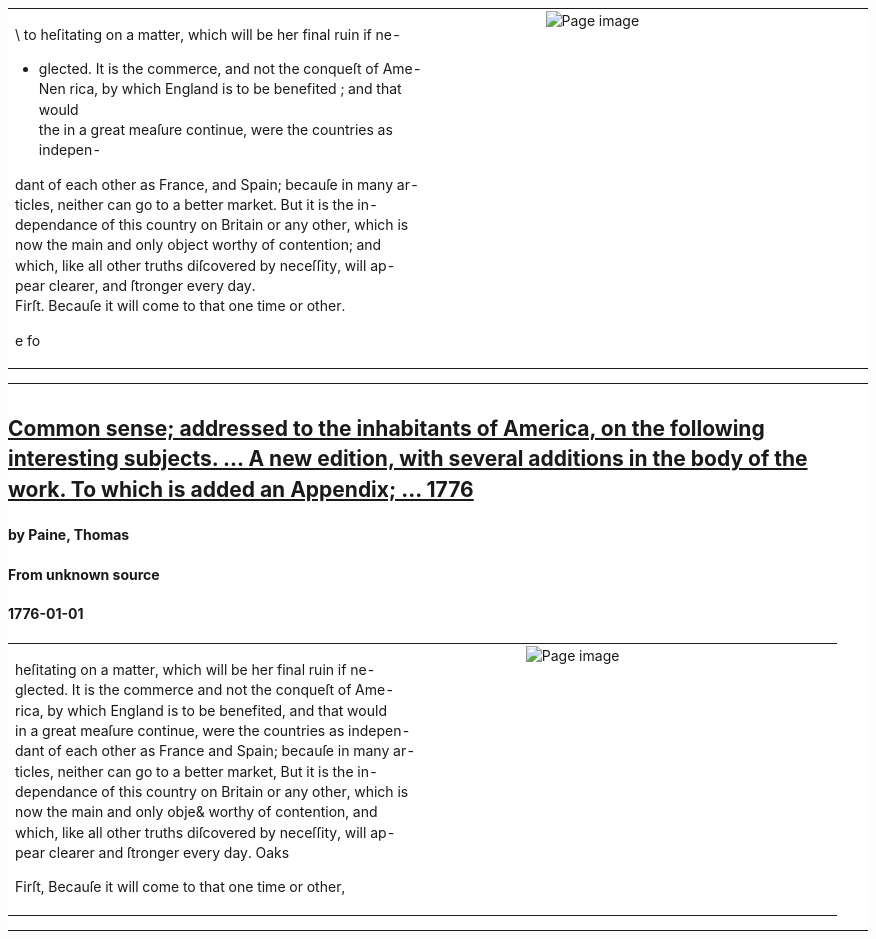 <table style="width: 100%;"><tr><td style="width: 50%">

  
\ to heſitating on a matter, which will be her final ruin if ne-  
* glected. It is the commerce, and not the conqueſt of Ame-  
Nen rica, by which England is to be benefited ; and that would  
the in a great meaſure continue, were the countries as indepen-  
  
dant of each other as France, and Spain; becauſe in many ar-  
ticles, neither can go to a better market. But it is the in-  
dependance of this country on Britain or any other, which is  
now the main and only object worthy of contention; and  
which, like all other truths diſcovered by neceſſity, will ap-  
pear clearer, and ſtronger every day.  
Firſt. Becauſe it will come to that one time or other.  
  
e fo
</td><td style="width: 50%; max-height: 75%; margin: auto; display: block;">
<img alt="Page image" src="https://iiif.archive.org/image/iiif/2/bim_eighteenth-century_common-sense-addressed-_paine-thomas_1776%2Fbim_eighteenth-century_common-sense-addressed-_paine-thomas_1776_jp2.zip%2Fbim_eighteenth-century_common-sense-addressed-_paine-thomas_1776_jp2%2Fbim_eighteenth-century_common-sense-addressed-_paine-thomas_1776_0046.jp2/pct:0.0,41.54040404040404,81.41691394658754,19.728535353535353/!600,600/0/default.jpg"/>
</td>
</tr></table>

---

## [Common sense; addressed to the inhabitants of America, on the following interesting subjects. ... A new edition, with several additions in the body of the work. To which is added an Appendix; ...  1776](https://archive.org/details/bim_eighteenth-century_common-sense-addressed-_paine-thomas_1776_2/page/n48/mode/1up?view=theater)

#### by Paine, Thomas

#### From unknown source

#### 1776-01-01

<table style="width: 100%;"><tr><td style="width: 50%">

  
heſitating on a matter, which will be her final ruin if ne-  
glected. It is the commerce and not the conqueſt of Ame-  
rica, by which England is to be benefited, and that would  
in a great meaſure continue, were the countries as indepen-  
dant of each other as France and Spain; becauſe in many ar-  
ticles, neither can go to a better market, But it is the in-  
dependance of this country on Britain or any other, which is  
now the main and only obje&amp; worthy of contention, and  
which, like all other truths diſcovered by neceſſity, will ap-  
pear clearer and ſtronger every day. Oaks  
  
Firſt, Becauſe it will come to that one time or other,
</td><td style="width: 50%; max-height: 75%; margin: auto; display: block;">
<img alt="Page image" src="https://iiif.archive.org/image/iiif/2/bim_eighteenth-century_common-sense-addressed-_paine-thomas_1776_2%2Fbim_eighteenth-century_common-sense-addressed-_paine-thomas_1776_2_jp2.zip%2Fbim_eighteenth-century_common-sense-addressed-_paine-thomas_1776_2_jp2%2Fbim_eighteenth-century_common-sense-addressed-_paine-thomas_1776_2_0048.jp2/pct:10.182666148464827,43.82868705035971,64.03031480761757,19.109712230215827/!600,600/0/default.jpg"/>
</td>
</tr></table>

---
